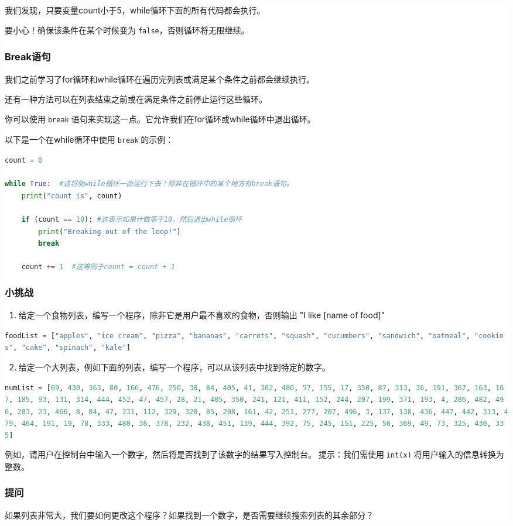 <iframe src="https://trinket.io/embed/python/6d4f0c86f0" width="100%" height="600" frameborder="0" marginwidth="0" marginheight="0" allowfullscreen></iframe>

我们发现，只要变量count小于5，while循环下面的所有代码都会执行。

要小心！确保该条件在某个时候变为 `false`，否则循环将无限继续。

### Break语句

我们之前学习了for循环和while循环在遍历完列表或满足某个条件之前都会继续执行。

还有一种方法可以在列表结束之前或在满足条件之前停止运行这些循环。

你可以使用 `break` 语句来实现这一点。它允许我们在for循环或while循环中退出循环。

以下是一个在while循环中使用 `break` 的示例：

```python
count = 0

while True:  #这将使while循环一直运行下去！除非在循环中的某个地方有break语句。
    print("count is", count)
    
    if (count == 10): #这表示如果计数等于10，然后退出while循环
        print("Breaking out of the loop!")
        break
    
    count += 1  #这等同于count = count + 1
```

<iframe src="https://trinket.io/embed/python/6cd0debfe5" width="100%" height="600" frameborder="0" marginwidth="0" marginheight="0" allowfullscreen></iframe>

### 小挑战

1. 给定一个食物列表，编写一个程序，除非它是用户最不喜欢的食物，否则输出 "I like [name of food]"

```python
foodList = ["apples", "ice cream", "pizza", "bananas", "carrots", "squash", "cucumbers", "sandwich", "oatmeal", "cookies", "cake", "spinach", "kale"]
```

2. 给定一个大列表，例如下面的列表，编写一个程序，可以从该列表中找到特定的数字。

```python
numList = [69, 430, 363, 80, 166, 476, 250, 38, 84, 405, 41, 302, 480, 57, 155, 17, 350, 87, 313, 36, 191, 367, 163, 167, 185, 93, 131, 314, 444, 452, 47, 457, 28, 21, 405, 350, 241, 121, 411, 152, 244, 207, 199, 371, 193, 4, 286, 482, 496, 283, 23, 466, 8, 84, 47, 231, 112, 329, 328, 85, 208, 161, 42, 251, 277, 207, 496, 3, 137, 138, 436, 447, 442, 313, 479, 464, 191, 19, 78, 333, 480, 36, 378, 232, 438, 451, 139, 444, 392, 75, 245, 151, 225, 50, 369, 49, 73, 325, 430, 335]
```

例如，请用户在控制台中输入一个数字，然后将是否找到了该数字的结果写入控制台。
提示：我们需使用  `int(x)` 将用户输入的信息转换为整数。

<iframe src="https://trinket.io/embed/python/1beb594e30" width="100%" height="600" frameborder="0" marginwidth="0" marginheight="0" allowfullscreen></iframe>

### 提问

如果列表非常大，我们要如何更改这个程序？如果找到一个数字，是否需要继续搜索列表的其余部分？